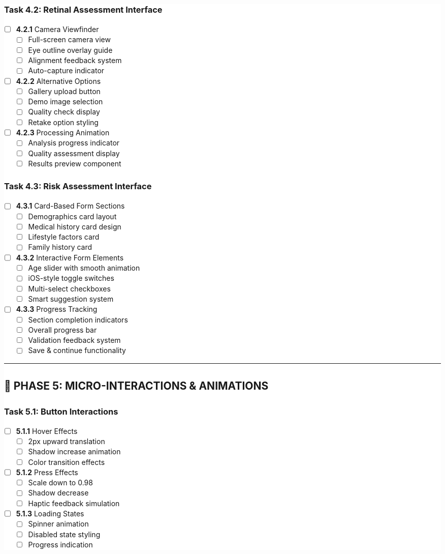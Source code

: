 ### **Task 4.2: Retinal Assessment Interface**
- [ ] **4.2.1** Camera Viewfinder
  - [ ] Full-screen camera view
  - [ ] Eye outline overlay guide
  - [ ] Alignment feedback system
  - [ ] Auto-capture indicator
- [ ] **4.2.2** Alternative Options
  - [ ] Gallery upload button
  - [ ] Demo image selection
  - [ ] Quality check display
  - [ ] Retake option styling
- [ ] **4.2.3** Processing Animation
  - [ ] Analysis progress indicator
  - [ ] Quality assessment display
  - [ ] Results preview component

### **Task 4.3: Risk Assessment Interface**
- [ ] **4.3.1** Card-Based Form Sections
  - [ ] Demographics card layout
  - [ ] Medical history card design
  - [ ] Lifestyle factors card
  - [ ] Family history card
- [ ] **4.3.2** Interactive Form Elements
  - [ ] Age slider with smooth animation
  - [ ] iOS-style toggle switches
  - [ ] Multi-select checkboxes
  - [ ] Smart suggestion system
- [ ] **4.3.3** Progress Tracking
  - [ ] Section completion indicators
  - [ ] Overall progress bar
  - [ ] Validation feedback system
  - [ ] Save & continue functionality

---

## 🎨 **PHASE 5: MICRO-INTERACTIONS & ANIMATIONS**

### **Task 5.1: Button Interactions**
- [ ] **5.1.1** Hover Effects
  - [ ] 2px upward translation
  - [ ] Shadow increase animation
  - [ ] Color transition effects
- [ ] **5.1.2** Press Effects
  - [ ] Scale down to 0.98
  - [ ] Shadow decrease
  - [ ] Haptic feedback simulation
- [ ] **5.1.3** Loading States
  - [ ] Spinner animation
  - [ ] Disabled state styling
  - [ ] Progress indication
